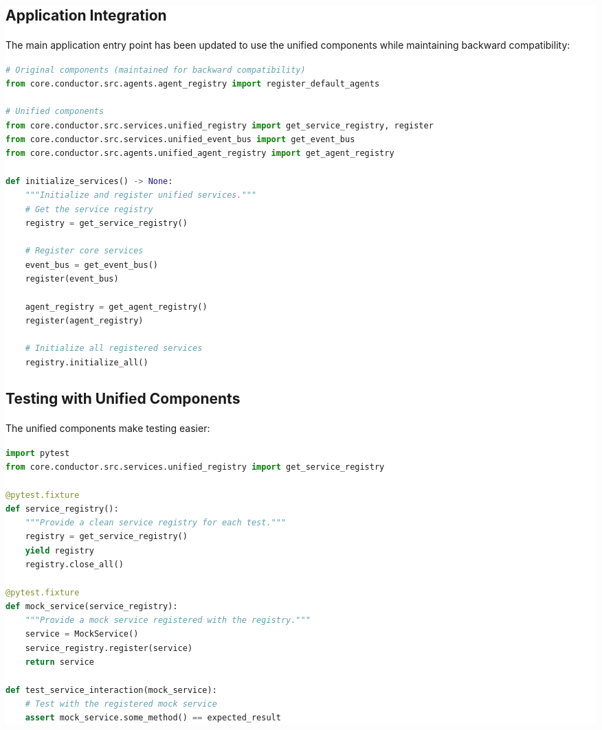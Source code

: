 ```python
```

## Application Integration

The main application entry point has been updated to use the unified components while maintaining backward compatibility:

```python
# Original components (maintained for backward compatibility)
from core.conductor.src.agents.agent_registry import register_default_agents

# Unified components
from core.conductor.src.services.unified_registry import get_service_registry, register
from core.conductor.src.services.unified_event_bus import get_event_bus
from core.conductor.src.agents.unified_agent_registry import get_agent_registry

def initialize_services() -> None:
    """Initialize and register unified services."""
    # Get the service registry
    registry = get_service_registry()

    # Register core services
    event_bus = get_event_bus()
    register(event_bus)

    agent_registry = get_agent_registry()
    register(agent_registry)

    # Initialize all registered services
    registry.initialize_all()
```

## Testing with Unified Components

The unified components make testing easier:

```python
import pytest
from core.conductor.src.services.unified_registry import get_service_registry

@pytest.fixture
def service_registry():
    """Provide a clean service registry for each test."""
    registry = get_service_registry()
    yield registry
    registry.close_all()

@pytest.fixture
def mock_service(service_registry):
    """Provide a mock service registered with the registry."""
    service = MockService()
    service_registry.register(service)
    return service

def test_service_interaction(mock_service):
    # Test with the registered mock service
    assert mock_service.some_method() == expected_result
```
